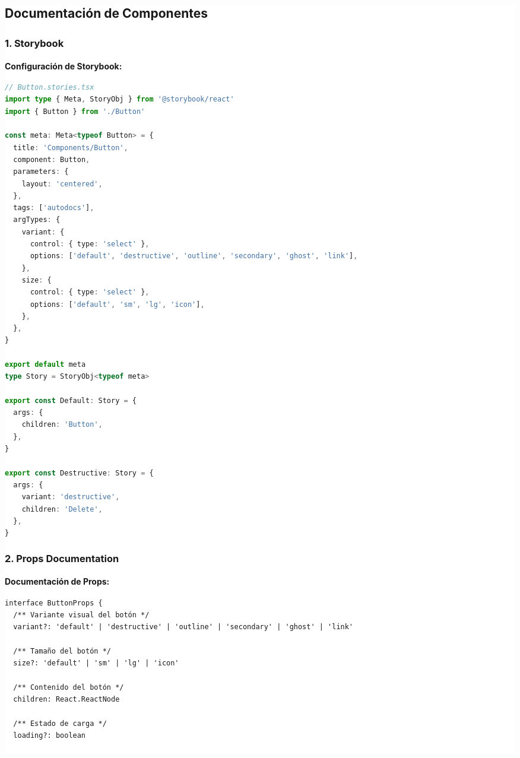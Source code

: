 ## Documentación de Componentes

### 1. Storybook

**Configuración de Storybook:**
```typescript
// Button.stories.tsx
import type { Meta, StoryObj } from '@storybook/react'
import { Button } from './Button'

const meta: Meta<typeof Button> = {
  title: 'Components/Button',
  component: Button,
  parameters: {
    layout: 'centered',
  },
  tags: ['autodocs'],
  argTypes: {
    variant: {
      control: { type: 'select' },
      options: ['default', 'destructive', 'outline', 'secondary', 'ghost', 'link'],
    },
    size: {
      control: { type: 'select' },
      options: ['default', 'sm', 'lg', 'icon'],
    },
  },
}

export default meta
type Story = StoryObj<typeof meta>

export const Default: Story = {
  args: {
    children: 'Button',
  },
}

export const Destructive: Story = {
  args: {
    variant: 'destructive',
    children: 'Delete',
  },
}
```

### 2. Props Documentation

**Documentación de Props:**
```tsx
interface ButtonProps {
  /** Variante visual del botón */
  variant?: 'default' | 'destructive' | 'outline' | 'secondary' | 'ghost' | 'link'
  
  /** Tamaño del botón */
  size?: 'default' | 'sm' | 'lg' | 'icon'
  
  /** Contenido del botón */
  children: React.ReactNode
  
  /** Estado de carga */
  loading?: boolean
  
```